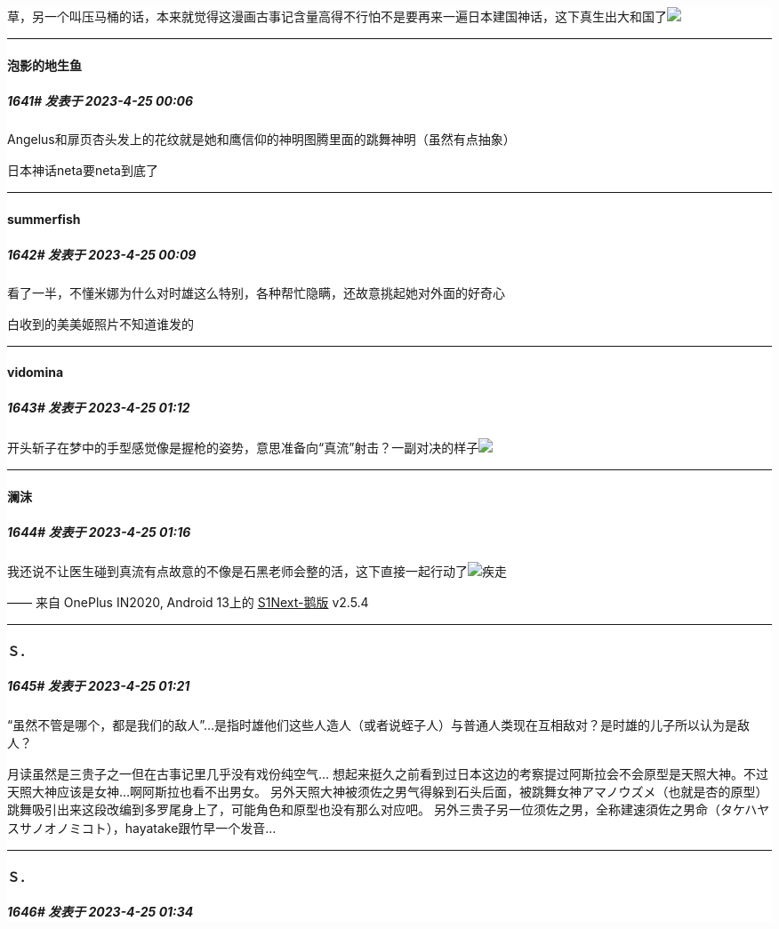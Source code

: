 草，另一个叫压马桶的话，本来就觉得这漫画古事记含量高得不行怕不是要再来一遍日本建国神话，这下真生出大和国了<img src="https://static.saraba1st.com/image/smiley/face2017/067.png" referrerpolicy="no-referrer">

*****

####  泡影的地生鱼  
##### 1641#       发表于 2023-4-25 00:06

Angelus和扉页杏头发上的花纹就是她和鹰信仰的神明图腾里面的跳舞神明（虽然有点抽象）

日本神话neta要neta到底了

*****

####  summerfish  
##### 1642#       发表于 2023-4-25 00:09

看了一半，不懂米娜为什么对时雄这么特别，各种帮忙隐瞒，还故意挑起她对外面的好奇心

白收到的美美姬照片不知道谁发的


*****

####  vidomina  
##### 1643#       发表于 2023-4-25 01:12

开头斩子在梦中的手型感觉像是握枪的姿势，意思准备向“真流”射击？一副对决的样子<img src="https://static.saraba1st.com/image/smiley/face2017/099.png" referrerpolicy="no-referrer">

*****

####  澜沫  
##### 1644#       发表于 2023-4-25 01:16

我还说不让医生碰到真流有点故意的不像是石黑老师会整的活，这下直接一起行动了<img src="https://static.saraba1st.com/image/smiley/face2017/066.png" referrerpolicy="no-referrer">疾走

—— 来自 OnePlus IN2020, Android 13上的 [S1Next-鹅版](https://github.com/ykrank/S1-Next/releases) v2.5.4

*****

####  Ｓ．  
##### 1645#       发表于 2023-4-25 01:21

“虽然不管是哪个，都是我们的敌人”…是指时雄他们这些人造人（或者说蛭子人）与普通人类现在互相敌对？是时雄的儿子所以认为是敌人？

月读虽然是三贵子之一但在古事记里几乎没有戏份纯空气…
想起来挺久之前看到过日本这边的考察提过阿斯拉会不会原型是天照大神。不过天照大神应该是女神…啊阿斯拉也看不出男女。
另外天照大神被须佐之男气得躲到石头后面，被跳舞女神アマノウズメ（也就是杏的原型）跳舞吸引出来这段改编到多罗尾身上了，可能角色和原型也没有那么对应吧。
另外三贵子另一位须佐之男，全称建速須佐之男命（タケハヤスサノオノミコト），hayatake跟竹早一个发音…


*****

####  Ｓ．  
##### 1646#       发表于 2023-4-25 01:34
